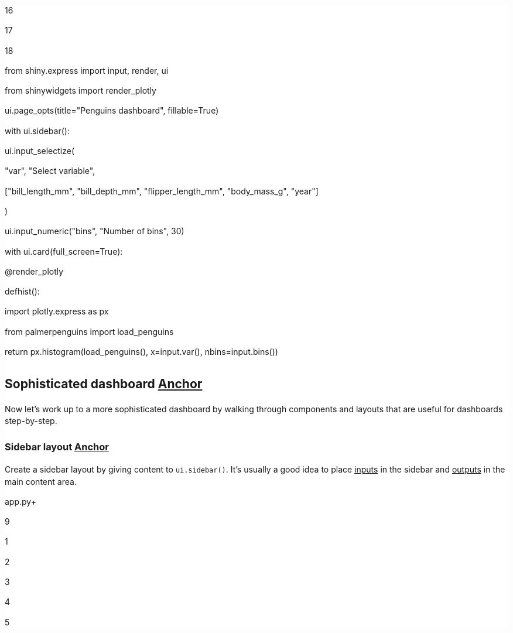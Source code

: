 16

17

18

from shiny.express import input, render, ui

from shinywidgets import render\_plotly

ui.page\_opts(title="Penguins dashboard", fillable=True)

with ui.sidebar():

ui.input\_selectize(

"var", "Select variable",

\["bill\_length\_mm", "bill\_depth\_mm", "flipper\_length\_mm", "body\_mass\_g", "year"\]

)

ui.input\_numeric("bins", "Number of bins", 30)

with ui.card(full\_screen=True):

@render\_plotly

defhist():

import plotly.express as px

from palmerpenguins import load\_penguins

return px.histogram(load\_penguins(), x=input.var(), nbins=input.bins())

## Sophisticated dashboard [Anchor](https://shiny.posit.co/py/docs/user-interfaces.html\#sophisticated-dashboard)

Now let’s work up to a more sophisticated dashboard by walking through components and layouts that are useful for dashboards step-by-step.

### Sidebar layout [Anchor](https://shiny.posit.co/py/docs/user-interfaces.html\#sidebar-layout)

Create a sidebar layout by giving content to `ui.sidebar()`. It’s usually a good idea to place [inputs](https://shiny.posit.co/py/components/#inputs) in the sidebar and [outputs](https://shiny.posit.co/py/components/#outputs) in the main content area.

app.py+

9

1

2

3

4

5
